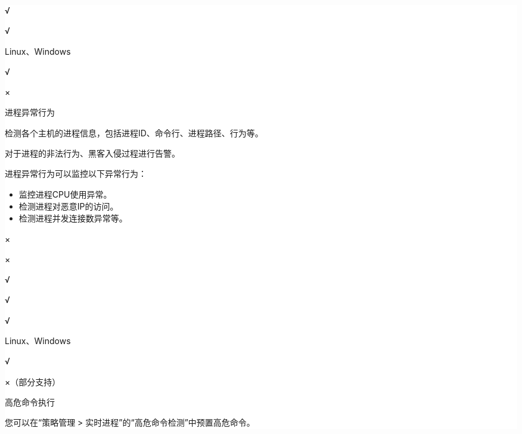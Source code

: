 <td class="cellrowborder" valign="top" headers="mcps1.1.12.1.6 "><p id="p1343415531917"><a name="p1343415531917"></a><a name="p1343415531917"></a>√</p>
</td>
<td class="cellrowborder" valign="top" headers="mcps1.1.12.1.7 "><p id="p20434553812"><a name="p20434553812"></a><a name="p20434553812"></a>√</p>
</td>
<td class="cellrowborder" valign="top" headers="mcps1.1.12.1.8 "><p id="p88621131132516"><a name="p88621131132516"></a><a name="p88621131132516"></a>Linux、Windows</p>
</td>
<td class="cellrowborder" valign="top" headers="mcps1.1.12.1.9 "><p id="p5827175213113"><a name="p5827175213113"></a><a name="p5827175213113"></a>√</p>
</td>
<td class="cellrowborder" valign="top" headers="mcps1.1.12.1.10 "><p id="p282725293115"><a name="p282725293115"></a><a name="p282725293115"></a>×</p>
</td>
</tr>
<tr id="row107641255113016"><td class="cellrowborder" valign="top" headers="mcps1.1.12.1.1 "><p id="p2764175583018"><a name="p2764175583018"></a><a name="p2764175583018"></a>进程异常行为</p>
</td>
<td class="cellrowborder" valign="top" headers="mcps1.1.12.1.2 "><p id="p9940853113519"><a name="p9940853113519"></a><a name="p9940853113519"></a>检测各个主机的进程信息，包括进程ID、命令行、进程路径、行为等。</p>
<p id="p7940115319351"><a name="p7940115319351"></a><a name="p7940115319351"></a>对于进程的非法行为、黑客入侵过程进行告警。</p>
<p id="p9941145333520"><a name="p9941145333520"></a><a name="p9941145333520"></a>进程异常行为可以监控以下异常行为：</p>
<a name="ul1294120538352"></a><a name="ul1294120538352"></a><ul id="ul1294120538352"><li>监控进程CPU使用异常。</li><li>检测进程对恶意IP的访问。</li><li>检测进程并发连接数异常等。</li></ul>
</td>
<td class="cellrowborder" valign="top" headers="mcps1.1.12.1.3 "><p id="p9672157185815"><a name="p9672157185815"></a><a name="p9672157185815"></a>×</p>
</td>
<td class="cellrowborder" valign="top" headers="mcps1.1.12.1.4 "><p id="p15802465217"><a name="p15802465217"></a><a name="p15802465217"></a>×</p>
</td>
<td class="cellrowborder" valign="top" headers="mcps1.1.12.1.5 "><p id="p186723719584"><a name="p186723719584"></a><a name="p186723719584"></a>√</p>
</td>
<td class="cellrowborder" valign="top" headers="mcps1.1.12.1.6 "><p id="p1167219715588"><a name="p1167219715588"></a><a name="p1167219715588"></a>√</p>
</td>
<td class="cellrowborder" valign="top" headers="mcps1.1.12.1.7 "><p id="p1672117165813"><a name="p1672117165813"></a><a name="p1672117165813"></a>√</p>
</td>
<td class="cellrowborder" valign="top" headers="mcps1.1.12.1.8 "><p id="p1786213319255"><a name="p1786213319255"></a><a name="p1786213319255"></a>Linux、Windows</p>
</td>
<td class="cellrowborder" valign="top" headers="mcps1.1.12.1.9 "><p id="p204111917113211"><a name="p204111917113211"></a><a name="p204111917113211"></a>√</p>
</td>
<td class="cellrowborder" valign="top" headers="mcps1.1.12.1.10 "><p id="p641119171321"><a name="p641119171321"></a><a name="p641119171321"></a>×（部分支持）</p>
</td>
</tr>
<tr id="row3733183712321"><td class="cellrowborder" valign="top" headers="mcps1.1.12.1.1 "><p id="p273383719323"><a name="p273383719323"></a><a name="p273383719323"></a>高危命令执行</p>
</td>
<td class="cellrowborder" valign="top" headers="mcps1.1.12.1.2 "><p id="p742916280355"><a name="p742916280355"></a><a name="p742916280355"></a>您可以在<span class="menucascade" id="menucascade14917329401"><a name="menucascade14917329401"></a><a name="menucascade14917329401"></a>“<span class="uicontrol" id="uicontrol1691193218405"><a name="uicontrol1691193218405"></a><a name="uicontrol1691193218405"></a>策略管理</span> &gt; <span class="uicontrol" id="uicontrol51884340403"><a name="uicontrol51884340403"></a><a name="uicontrol51884340403"></a>实时进程</span>”</span>的<span class="parmvalue" id="parmvalue2429172818358"><a name="parmvalue2429172818358"></a><a name="parmvalue2429172818358"></a>“高危命令检测”</span>中预置高危命令。</p>